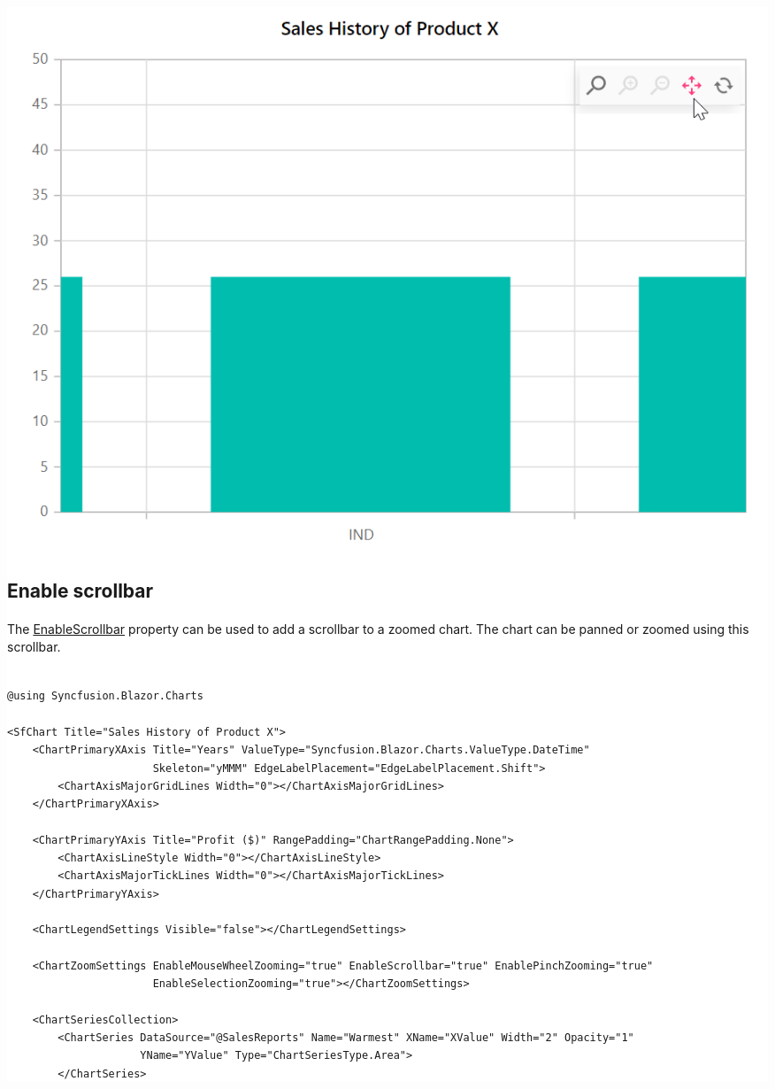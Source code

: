 ![Zooming with Pan in Blazor Column Chart Toolbar](images/zoom/blazor-column-chart-zoom-pan.png)

## Enable scrollbar

The [EnableScrollbar](https://help.syncfusion.com/cr/blazor/Syncfusion.Blazor.Charts.ChartZoomSettings.html#Syncfusion_Blazor_Charts_ChartZoomSettings_EnableScrollbar) property can be used to add a scrollbar to a zoomed chart. The chart can be panned or zoomed using this scrollbar.

```cshtml

@using Syncfusion.Blazor.Charts

<SfChart Title="Sales History of Product X">
    <ChartPrimaryXAxis Title="Years" ValueType="Syncfusion.Blazor.Charts.ValueType.DateTime"
                       Skeleton="yMMM" EdgeLabelPlacement="EdgeLabelPlacement.Shift">
        <ChartAxisMajorGridLines Width="0"></ChartAxisMajorGridLines>
    </ChartPrimaryXAxis>

    <ChartPrimaryYAxis Title="Profit ($)" RangePadding="ChartRangePadding.None">
        <ChartAxisLineStyle Width="0"></ChartAxisLineStyle>
        <ChartAxisMajorTickLines Width="0"></ChartAxisMajorTickLines>
    </ChartPrimaryYAxis>

    <ChartLegendSettings Visible="false"></ChartLegendSettings>

    <ChartZoomSettings EnableMouseWheelZooming="true" EnableScrollbar="true" EnablePinchZooming="true"
                       EnableSelectionZooming="true"></ChartZoomSettings>

    <ChartSeriesCollection>
        <ChartSeries DataSource="@SalesReports" Name="Warmest" XName="XValue" Width="2" Opacity="1"
                     YName="YValue" Type="ChartSeriesType.Area">
        </ChartSeries>
```